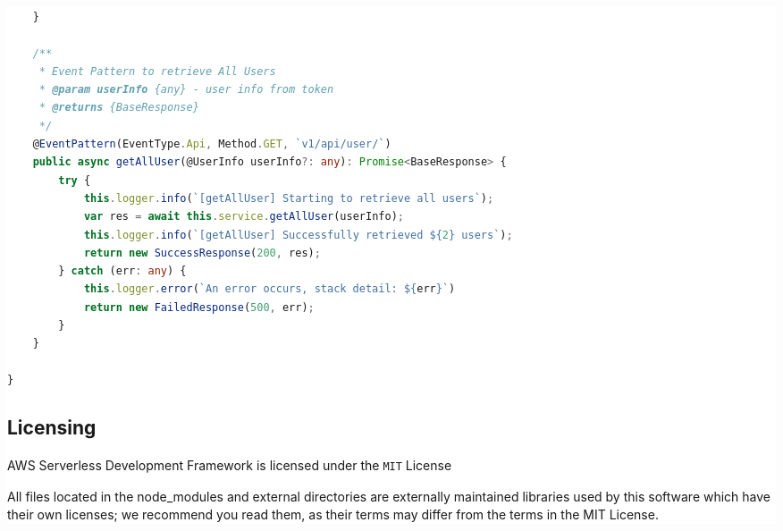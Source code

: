```typescript
    }

    /**
     * Event Pattern to retrieve All Users
     * @param userInfo {any} - user info from token
     * @returns {BaseResponse} 
     */
    @EventPattern(EventType.Api, Method.GET, `v1/api/user/`)
    public async getAllUser(@UserInfo userInfo?: any): Promise<BaseResponse> {
        try {
            this.logger.info(`[getAllUser] Starting to retrieve all users`);
            var res = await this.service.getAllUser(userInfo);
            this.logger.info(`[getAllUser] Successfully retrieved ${2} users`);
            return new SuccessResponse(200, res);
        } catch (err: any) {
            this.logger.error(`An error occurs, stack detail: ${err}`)
            return new FailedResponse(500, err);
        }
    }

}
```
## <a name="licensing"></a>Licensing
AWS Serverless Development Framework  is licensed under the `MIT` License

All files located in the node_modules and external directories are externally maintained libraries used by this software which have their own licenses; we recommend you read them, as their terms may differ from the terms in the MIT License.
